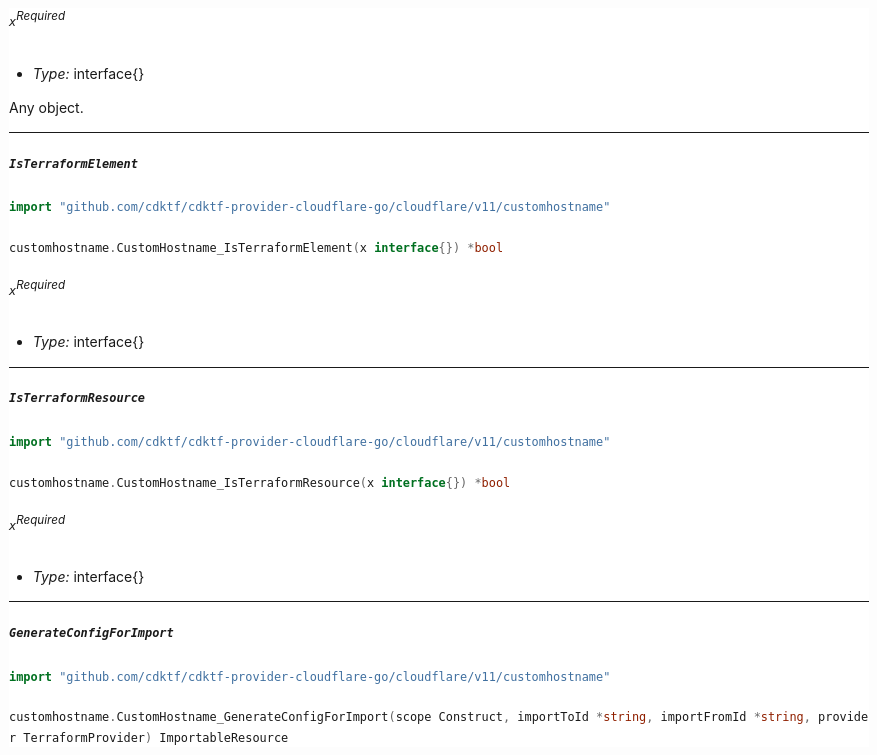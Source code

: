 ###### `x`<sup>Required</sup> <a name="x" id="@cdktf/provider-cloudflare.customHostname.CustomHostname.isConstruct.parameter.x"></a>

- *Type:* interface{}

Any object.

---

##### `IsTerraformElement` <a name="IsTerraformElement" id="@cdktf/provider-cloudflare.customHostname.CustomHostname.isTerraformElement"></a>

```go
import "github.com/cdktf/cdktf-provider-cloudflare-go/cloudflare/v11/customhostname"

customhostname.CustomHostname_IsTerraformElement(x interface{}) *bool
```

###### `x`<sup>Required</sup> <a name="x" id="@cdktf/provider-cloudflare.customHostname.CustomHostname.isTerraformElement.parameter.x"></a>

- *Type:* interface{}

---

##### `IsTerraformResource` <a name="IsTerraformResource" id="@cdktf/provider-cloudflare.customHostname.CustomHostname.isTerraformResource"></a>

```go
import "github.com/cdktf/cdktf-provider-cloudflare-go/cloudflare/v11/customhostname"

customhostname.CustomHostname_IsTerraformResource(x interface{}) *bool
```

###### `x`<sup>Required</sup> <a name="x" id="@cdktf/provider-cloudflare.customHostname.CustomHostname.isTerraformResource.parameter.x"></a>

- *Type:* interface{}

---

##### `GenerateConfigForImport` <a name="GenerateConfigForImport" id="@cdktf/provider-cloudflare.customHostname.CustomHostname.generateConfigForImport"></a>

```go
import "github.com/cdktf/cdktf-provider-cloudflare-go/cloudflare/v11/customhostname"

customhostname.CustomHostname_GenerateConfigForImport(scope Construct, importToId *string, importFromId *string, provider TerraformProvider) ImportableResource
```
